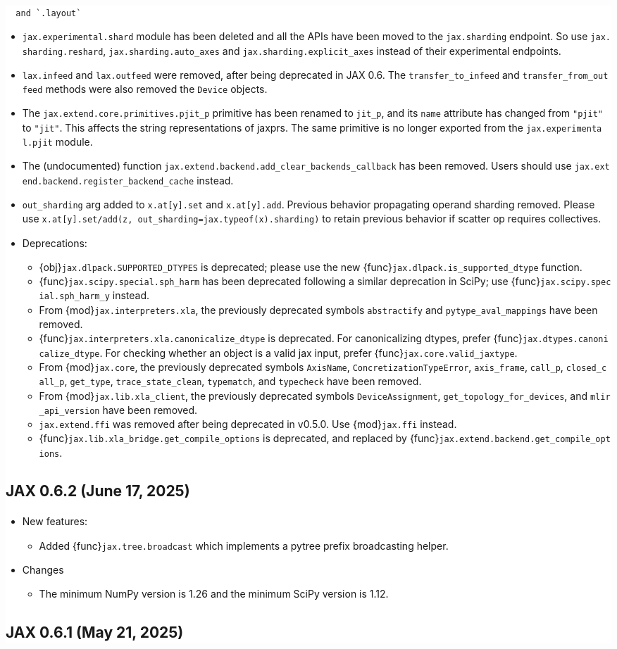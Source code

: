       and `.layout`
  * `jax.experimental.shard` module has been deleted and all the APIs have been
    moved to the `jax.sharding` endpoint. So use `jax.sharding.reshard`,
    `jax.sharding.auto_axes` and `jax.sharding.explicit_axes` instead of their
    experimental endpoints.
  * `lax.infeed` and `lax.outfeed` were removed, after being deprecated in
    JAX 0.6. The `transfer_to_infeed` and `transfer_from_outfeed` methods were
    also removed the `Device` objects.
  * The `jax.extend.core.primitives.pjit_p` primitive has been renamed to
    `jit_p`, and its `name` attribute has changed from `"pjit"` to `"jit"`.
    This affects the string representations of jaxprs. The same primitive is no
    longer exported from the `jax.experimental.pjit` module.
  * The (undocumented) function `jax.extend.backend.add_clear_backends_callback`
    has been removed. Users should use `jax.extend.backend.register_backend_cache`
    instead.
  * `out_sharding` arg added to `x.at[y].set` and `x.at[y].add`. Previous
    behavior propagating operand sharding removed. Please use
    `x.at[y].set/add(z, out_sharding=jax.typeof(x).sharding)` to retain previous
    behavior if scatter op requires collectives.

* Deprecations:
  * {obj}`jax.dlpack.SUPPORTED_DTYPES` is deprecated; please use the new
    {func}`jax.dlpack.is_supported_dtype` function.
  * {func}`jax.scipy.special.sph_harm` has been deprecated following a similar
    deprecation in SciPy; use {func}`jax.scipy.special.sph_harm_y` instead.
  * From {mod}`jax.interpreters.xla`, the previously deprecated symbols
    `abstractify` and `pytype_aval_mappings` have been removed.
  * {func}`jax.interpreters.xla.canonicalize_dtype` is deprecated. For
    canonicalizing dtypes, prefer {func}`jax.dtypes.canonicalize_dtype`.
    For checking whether an object is a valid jax input, prefer
    {func}`jax.core.valid_jaxtype`.
  * From {mod}`jax.core`, the previously deprecated symbols `AxisName`,
    `ConcretizationTypeError`, `axis_frame`, `call_p`, `closed_call_p`,
    `get_type`, `trace_state_clean`, `typematch`, and `typecheck` have been
    removed.
  * From {mod}`jax.lib.xla_client`, the previously deprecated symbols
    `DeviceAssignment`, `get_topology_for_devices`, and `mlir_api_version`
    have been removed.
  * `jax.extend.ffi` was removed after being deprecated in v0.5.0.
    Use {mod}`jax.ffi` instead.
  * {func}`jax.lib.xla_bridge.get_compile_options` is deprecated, and replaced by
    {func}`jax.extend.backend.get_compile_options`.

## JAX 0.6.2 (June 17, 2025)

* New features:
  * Added {func}`jax.tree.broadcast` which implements a pytree prefix broadcasting helper.

* Changes
  * The minimum NumPy version is 1.26 and the minimum SciPy version is 1.12.

## JAX 0.6.1 (May 21, 2025)

